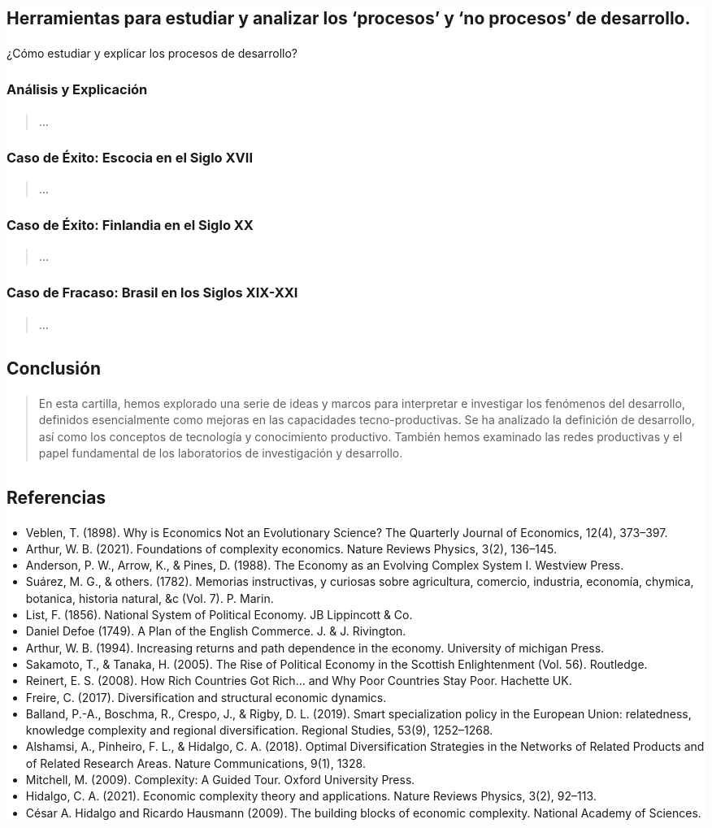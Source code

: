 ## Herramientas para estudiar y analizar los ‘procesos’ y ‘no procesos’ de desarrollo.

¿Cómo estudiar y explicar los procesos de desarrollo?

### Análisis y Explicación

> …
> 

### Caso de Éxito: Escocia en el Siglo XVII

> …
> 

### Caso de Éxito: Finlandia en el Siglo XX

> …
> 

### Caso de Fracaso: Brasil en los Siglos XIX-XXI

> …
> 

## Conclusión

> En esta cartilla, hemos explorado una serie de ideas y marcos para interpretar e investigar los fenómenos del desarrollo, definidos esencialmente como mejoras en las capacidades tecno-productivas. Se ha analizado la definición de desarrollo, así como los conceptos de tecnología y conocimiento productivo. También hemos examinado las redes productivas y el papel fundamental de los laboratorios de investigación y desarrollo.
> 

## Referencias

- Veblen, T. (1898). Why is Economics Not an Evolutionary Science? The Quarterly Journal of Economics, 12(4), 373–397.
- Arthur, W. B. (2021). Foundations of complexity economics. Nature Reviews Physics, 3(2), 136–145.
- Anderson, P. W., Arrow, K., & Pines, D. (1988). The Economy as an Evolving Complex System I. Westview Press.
- Suárez, M. G., & others. (1782). Memorias instructivas, y curiosas sobre agricultura, comercio, industria, economı́a, chymica, botanica, historia natural, &c (Vol. 7). P. Marin.
- List, F. (1856). National System of Political Economy. JB Lippincott & Co.
- Daniel Defoe (1749). A Plan of the English Commerce. J. & J. Rivington.
- Arthur, W. B. (1994). Increasing returns and path dependence in the economy. University of michigan Press.
- Sakamoto, T., & Tanaka, H. (2005). The Rise of Political Economy in the Scottish Enlightenment (Vol. 56). Routledge.
- Reinert, E. S. (2008). How Rich Countries Got Rich... and Why Poor Countries Stay Poor. Hachette UK.
- Freire, C. (2017). Diversification and structural economic dynamics.
- Balland, P.-A., Boschma, R., Crespo, J., & Rigby, D. L. (2019). Smart specialization policy in the European Union: relatedness, knowledge complexity and regional diversification. Regional Studies, 53(9), 1252–1268.
- Alshamsi, A., Pinheiro, F. L., & Hidalgo, C. A. (2018). Optimal Diversification Strategies in the Networks of Related Products and of Related Research Areas. Nature Communications, 9(1), 1328.
- Mitchell, M. (2009). Complexity: A Guided Tour. Oxford University Press.
- Hidalgo, C. A. (2021). Economic complexity theory and applications. Nature Reviews Physics, 3(2), 92–113.
- César A. Hidalgo and Ricardo Hausmann (2009). The building blocks of economic complexity. National Academy of Sciences.